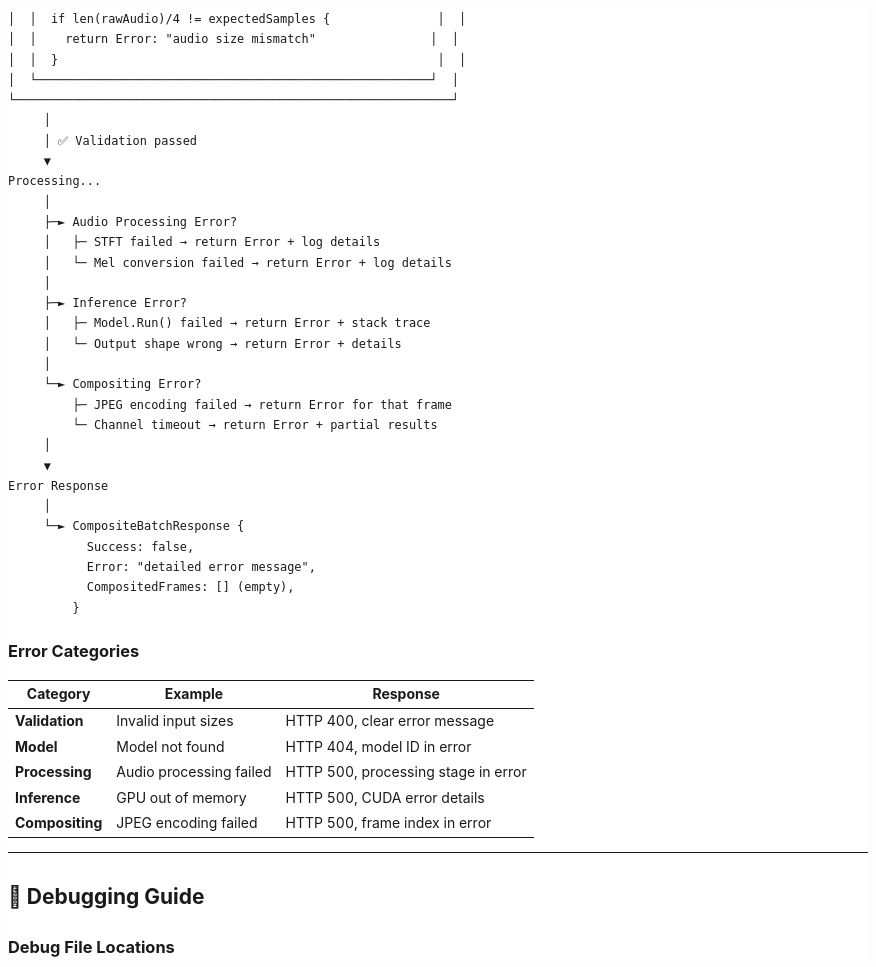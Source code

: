 ```
│  │  if len(rawAudio)/4 != expectedSamples {               │  │
│  │    return Error: "audio size mismatch"                │  │
│  │  }                                                     │  │
│  └───────────────────────────────────────────────────────┘  │
└─────────────────────────────────────────────────────────────┘
     │
     │ ✅ Validation passed
     ▼
Processing...
     │
     ├─► Audio Processing Error?
     │   ├─ STFT failed → return Error + log details
     │   └─ Mel conversion failed → return Error + log details
     │
     ├─► Inference Error?
     │   ├─ Model.Run() failed → return Error + stack trace
     │   └─ Output shape wrong → return Error + details
     │
     └─► Compositing Error?
         ├─ JPEG encoding failed → return Error for that frame
         └─ Channel timeout → return Error + partial results
     │
     ▼
Error Response
     │
     └─► CompositeBatchResponse {
           Success: false,
           Error: "detailed error message",
           CompositedFrames: [] (empty),
         }
```

### Error Categories

| Category | Example | Response |
|----------|---------|----------|
| **Validation** | Invalid input sizes | HTTP 400, clear error message |
| **Model** | Model not found | HTTP 404, model ID in error |
| **Processing** | Audio processing failed | HTTP 500, processing stage in error |
| **Inference** | GPU out of memory | HTTP 500, CUDA error details |
| **Compositing** | JPEG encoding failed | HTTP 500, frame index in error |

---

## 🐛 Debugging Guide

### Debug File Locations
